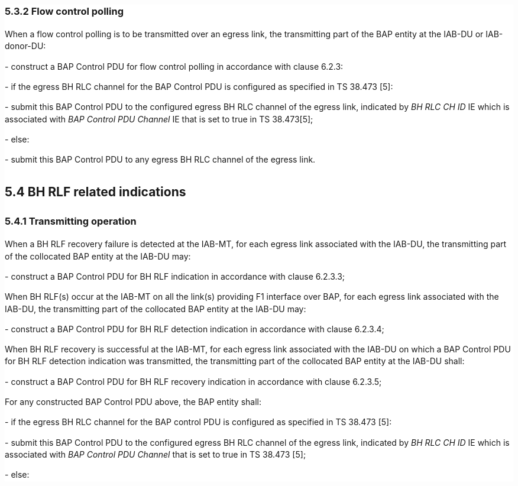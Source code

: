 ### 5.3.2 Flow control polling

When a flow control polling is to be transmitted over an egress link,
the transmitting part of the BAP entity at the IAB-DU or IAB-donor-DU:

\- construct a BAP Control PDU for flow control polling in accordance
with clause 6.2.3:

\- if the egress BH RLC channel for the BAP Control PDU is configured as
specified in TS 38.473 \[5\]:

\- submit this BAP Control PDU to the configured egress BH RLC channel
of the egress link, indicated by *BH RLC CH ID* IE which is associated
with *BAP Control PDU Channel* IE that is set to true in TS 38.473\[5\];

\- else:

\- submit this BAP Control PDU to any egress BH RLC channel of the
egress link.

5.4 BH RLF related indications
------------------------------

### 5.4.1 Transmitting operation

When a BH RLF recovery failure is detected at the IAB-MT, for each
egress link associated with the IAB-DU, the transmitting part of the
collocated BAP entity at the IAB-DU may:

\- construct a BAP Control PDU for BH RLF indication in accordance with
clause 6.2.3.3;

When BH RLF(s) occur at the IAB-MT on all the link(s) providing F1
interface over BAP, for each egress link associated with the IAB-DU, the
transmitting part of the collocated BAP entity at the IAB-DU may:

\- construct a BAP Control PDU for BH RLF detection indication in
accordance with clause 6.2.3.4;

When BH RLF recovery is successful at the IAB-MT, for each egress link
associated with the IAB-DU on which a BAP Control PDU for BH RLF
detection indication was transmitted, the transmitting part of the
collocated BAP entity at the IAB-DU shall:

\- construct a BAP Control PDU for BH RLF recovery indication in
accordance with clause 6.2.3.5;

For any constructed BAP Control PDU above, the BAP entity shall:

\- if the egress BH RLC channel for the BAP control PDU is configured as
specified in TS 38.473 \[5\]:

\- submit this BAP Control PDU to the configured egress BH RLC channel
of the egress link, indicated by *BH RLC CH ID* IE which is associated
with *BAP Control PDU Channel* that is set to true in TS 38.473 \[5\];

\- else:
